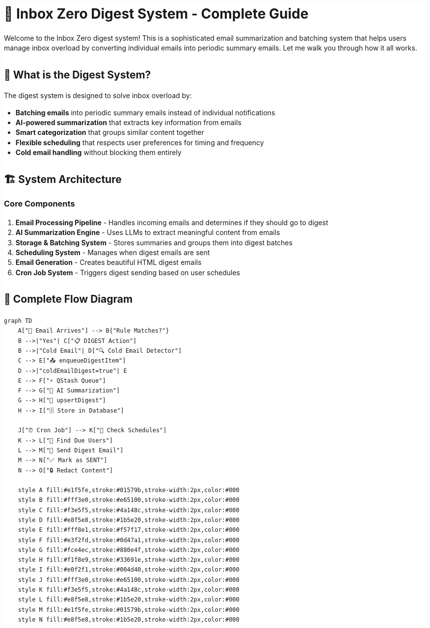 
# 📧 Inbox Zero Digest System - Complete Guide

Welcome to the Inbox Zero digest system! This is a sophisticated email summarization and batching system that helps users manage inbox overload by converting individual emails into periodic summary emails. Let me walk you through how it all works.

## 🎯 What is the Digest System?

The digest system is designed to solve inbox overload by:

- **Batching emails** into periodic summary emails instead of individual notifications
- **AI-powered summarization** that extracts key information from emails
- **Smart categorization** that groups similar content together  
- **Flexible scheduling** that respects user preferences for timing and frequency
- **Cold email handling** without blocking them entirely

## 🏗️ System Architecture

### Core Components

1. **Email Processing Pipeline** - Handles incoming emails and determines if they should go to digest
2. **AI Summarization Engine** - Uses LLMs to extract meaningful content from emails
3. **Storage & Batching System** - Stores summaries and groups them into digest batches
4. **Scheduling System** - Manages when digest emails are sent
5. **Email Generation** - Creates beautiful HTML digest emails
6. **Cron Job System** - Triggers digest sending based on user schedules

## 🔄 Complete Flow Diagram

```mermaid
graph TD
    A["📧 Email Arrives"] --> B{"Rule Matches?"}
    B -->|"Yes"| C["📋 DIGEST Action"]
    B -->|"Cold Email"| D["🔍 Cold Email Detector"]
    C --> E["📤 enqueueDigestItem"]
    D -->|"coldEmailDigest=true"| E
    E --> F["⚡ QStash Queue"]
    F --> G["🤖 AI Summarization"]
    G --> H["💾 upsertDigest"]
    H --> I["🗄️ Store in Database"]
    
    J["⏰ Cron Job"] --> K["📅 Check Schedules"]
    K --> L["👥 Find Due Users"]
    L --> M["📧 Send Digest Email"]
    M --> N["✅ Mark as SENT"]
    N --> O["🔒 Redact Content"]
    
    style A fill:#e1f5fe,stroke:#01579b,stroke-width:2px,color:#000
    style B fill:#fff3e0,stroke:#e65100,stroke-width:2px,color:#000
    style C fill:#f3e5f5,stroke:#4a148c,stroke-width:2px,color:#000
    style D fill:#e8f5e8,stroke:#1b5e20,stroke-width:2px,color:#000
    style E fill:#fff8e1,stroke:#f57f17,stroke-width:2px,color:#000
    style F fill:#e3f2fd,stroke:#0d47a1,stroke-width:2px,color:#000
    style G fill:#fce4ec,stroke:#880e4f,stroke-width:2px,color:#000
    style H fill:#f1f8e9,stroke:#33691e,stroke-width:2px,color:#000
    style I fill:#e0f2f1,stroke:#004d40,stroke-width:2px,color:#000
    style J fill:#fff3e0,stroke:#e65100,stroke-width:2px,color:#000
    style K fill:#f3e5f5,stroke:#4a148c,stroke-width:2px,color:#000
    style L fill:#e8f5e8,stroke:#1b5e20,stroke-width:2px,color:#000
    style M fill:#e1f5fe,stroke:#01579b,stroke-width:2px,color:#000
    style N fill:#e8f5e8,stroke:#1b5e20,stroke-width:2px,color:#000
```